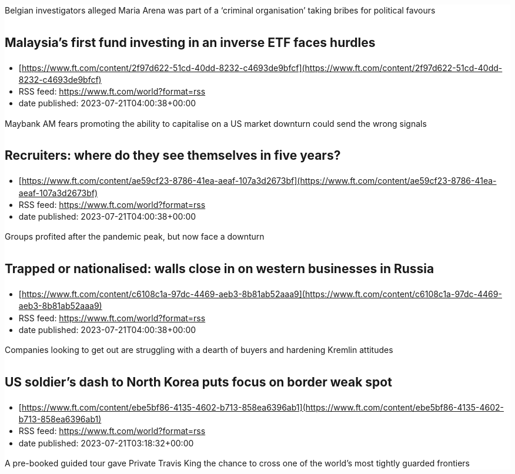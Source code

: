 Belgian investigators alleged Maria Arena was part of a ‘criminal organisation’ taking bribes for political favours

## Malaysia’s first fund investing in an inverse ETF faces hurdles
 - [https://www.ft.com/content/2f97d622-51cd-40dd-8232-c4693de9bfcf](https://www.ft.com/content/2f97d622-51cd-40dd-8232-c4693de9bfcf)
 - RSS feed: https://www.ft.com/world?format=rss
 - date published: 2023-07-21T04:00:38+00:00

Maybank AM fears promoting the ability to capitalise on a US market downturn could send the wrong signals

## Recruiters: where do they see themselves in five years?
 - [https://www.ft.com/content/ae59cf23-8786-41ea-aeaf-107a3d2673bf](https://www.ft.com/content/ae59cf23-8786-41ea-aeaf-107a3d2673bf)
 - RSS feed: https://www.ft.com/world?format=rss
 - date published: 2023-07-21T04:00:38+00:00

Groups profited after the pandemic peak, but now face a downturn

## Trapped or nationalised: walls close in on western businesses in Russia
 - [https://www.ft.com/content/c6108c1a-97dc-4469-aeb3-8b81ab52aaa9](https://www.ft.com/content/c6108c1a-97dc-4469-aeb3-8b81ab52aaa9)
 - RSS feed: https://www.ft.com/world?format=rss
 - date published: 2023-07-21T04:00:38+00:00

Companies looking to get out are struggling with a dearth of buyers and hardening Kremlin attitudes

## US soldier’s dash to North Korea puts focus on border weak spot
 - [https://www.ft.com/content/ebe5bf86-4135-4602-b713-858ea6396ab1](https://www.ft.com/content/ebe5bf86-4135-4602-b713-858ea6396ab1)
 - RSS feed: https://www.ft.com/world?format=rss
 - date published: 2023-07-21T03:18:32+00:00

A pre-booked guided tour gave Private Travis King the chance to cross one of the world’s most tightly guarded frontiers

